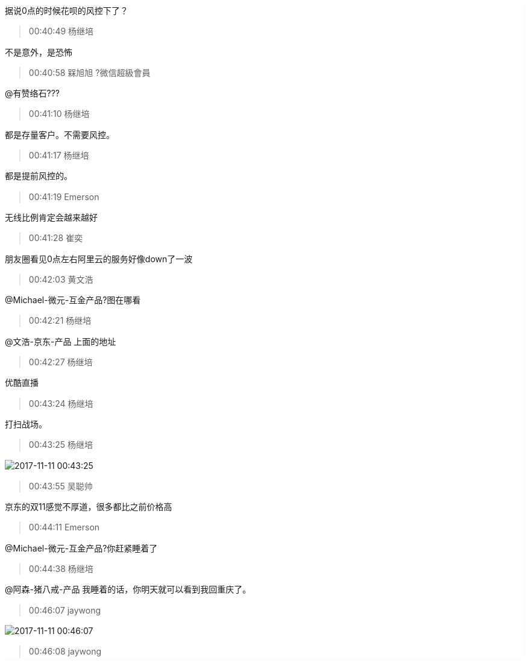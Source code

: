 据说0点的时候花呗的风控下了？  
   
> 00:40:49  杨继培  
   
不是意外，是恐怖  
   
> 00:40:58  槑旭旭 ?微信超級會員  
   
@有赞络石???  
   
> 00:41:10  杨继培  
   
都是存量客户。不需要风控。  
   
> 00:41:17  杨继培  
   
都是提前风控的。  
   
> 00:41:19  Emerson  
   
无线比例肯定会越来越好  
   
> 00:41:28  崔奕  
   
朋友圈看见0点左右阿里云的服务好像down了一波  
   
> 00:42:03  黄文浩  
   
@Michael-微元-互金产品?图在哪看  
   
> 00:42:21  杨继培  
   
@文浩-京东-产品 上面的地址  
   
> 00:42:27  杨继培  
   
优酷直播  
   
> 00:43:24  杨继培  
   
打扫战场。  
   
> 00:43:25  杨继培  
   
![2017-11-11 00:43:25](http://static.cocolian.cn/img/201711/20171111_004325.png) 
   
> 00:43:55  吴聪帅  
   
京东的双11感觉不厚道，很多都比之前价格高  
   
> 00:44:11  Emerson  
   
@Michael-微元-互金产品?你赶紧睡着了  
   
> 00:44:38  杨继培  
   
@阿森-猪八戒-产品 我睡着的话，你明天就可以看到我回重庆了。  
   
> 00:46:07  jaywong  
   
![2017-11-11 00:46:07](http://static.cocolian.cn/img/201711/20171111_004607.png) 
   
> 00:46:08  jaywong  
   